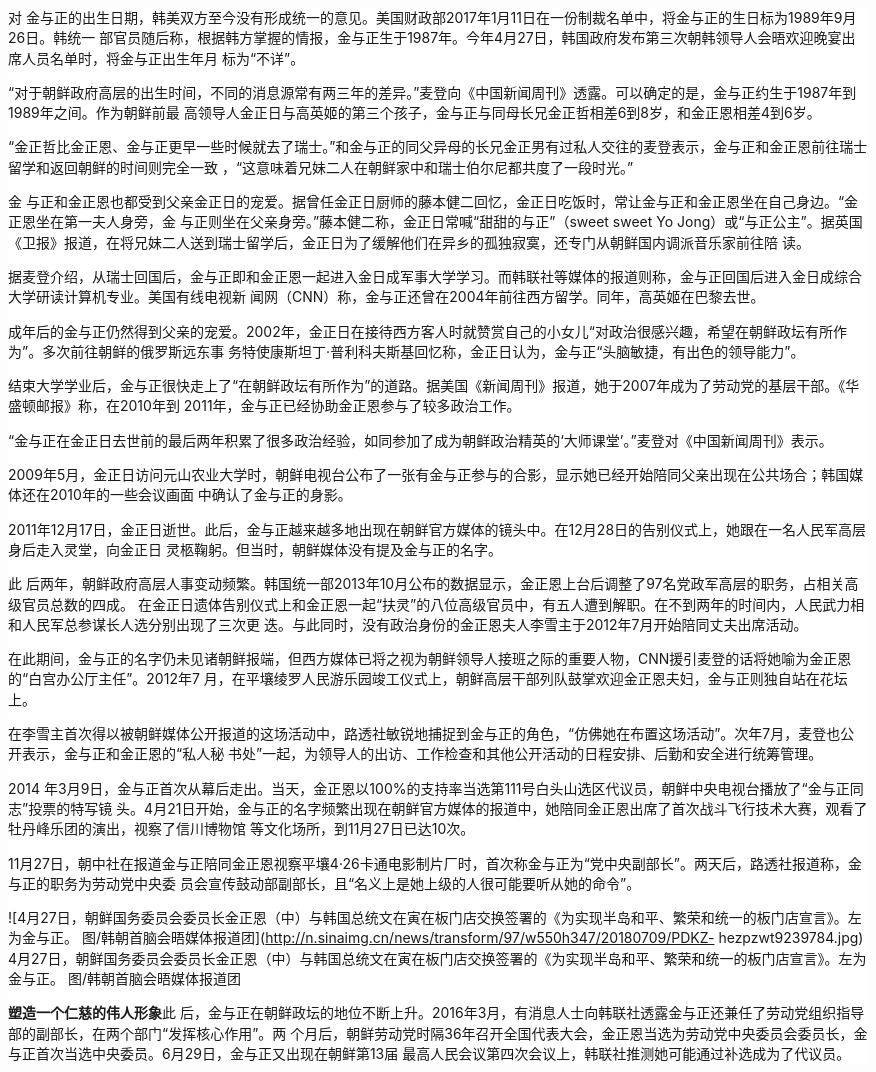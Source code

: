 对 金与正的出生日期，韩美双方至今没有形成统一的意见。美国财政部2017年1月11日在一份制裁名单中，将金与正的生日标为1989年9月26日。韩统一
部官员随后称，根据韩方掌握的情报，金与正生于1987年。今年4月27日，韩国政府发布第三次朝韩领导人会晤欢迎晚宴出席人员名单时，将金与正出生年月
标为“不详”。

“对于朝鲜政府高层的出生时间，不同的消息源常有两三年的差异。”麦登向《中国新闻周刊》透露。可以确定的是，金与正约生于1987年到1989年之间。作为朝鲜前最
高领导人金正日与高英姬的第三个孩子，金与正与同母长兄金正哲相差6到8岁，和金正恩相差4到6岁。

“金正哲比金正恩、金与正更早一些时候就去了瑞士。”和金与正的同父异母的长兄金正男有过私人交往的麦登表示，金与正和金正恩前往瑞士留学和返回朝鲜的时间则完全一致
，“这意味着兄妹二人在朝鲜家中和瑞士伯尔尼都共度了一段时光。”

金 与正和金正恩也都受到父亲金正日的宠爱。据曾任金正日厨师的藤本健二回忆，金正日吃饭时，常让金与正和金正恩坐在自己身边。“金正恩坐在第一夫人身旁，金
与正则坐在父亲身旁。”藤本健二称，金正日常喊“甜甜的与正”（sweet sweet Yo
Jong）或“与正公主”。据英国《卫报》报道，在将兄妹二人送到瑞士留学后，金正日为了缓解他们在异乡的孤独寂寞，还专门从朝鲜国内调派音乐家前往陪 读。

据麦登介绍，从瑞士回国后，金与正即和金正恩一起进入金日成军事大学学习。而韩联社等媒体的报道则称，金与正回国后进入金日成综合大学研读计算机专业。美国有线电视新
闻网（CNN）称，金与正还曾在2004年前往西方留学。同年，高英姬在巴黎去世。

成年后的金与正仍然得到父亲的宠爱。2002年，金正日在接待西方客人时就赞赏自己的小女儿“对政治很感兴趣，希望在朝鲜政坛有所作为”。多次前往朝鲜的俄罗斯远东事
务特使康斯坦丁·普利科夫斯基回忆称，金正日认为，金与正“头脑敏捷，有出色的领导能力”。

结束大学学业后，金与正很快走上了“在朝鲜政坛有所作为”的道路。据美国《新闻周刊》报道，她于2007年成为了劳动党的基层干部。《华盛顿邮报》称，在2010年到
2011年，金与正已经协助金正恩参与了较多政治工作。

“金与正在金正日去世前的最后两年积累了很多政治经验，如同参加了成为朝鲜政治精英的‘大师课堂’。”麦登对《中国新闻周刊》表示。

2009年5月，金正日访问元山农业大学时，朝鲜电视台公布了一张有金与正参与的合影，显示她已经开始陪同父亲出现在公共场合；韩国媒体还在2010年的一些会议画面
中确认了金与正的身影。

2011年12月17日，金正日逝世。此后，金与正越来越多地出现在朝鲜官方媒体的镜头中。在12月28日的告别仪式上，她跟在一名人民军高层身后走入灵堂，向金正日
灵柩鞠躬。但当时，朝鲜媒体没有提及金与正的名字。

此 后两年，朝鲜政府高层人事变动频繁。韩国统一部2013年10月公布的数据显示，金正恩上台后调整了97名党政军高层的职务，占相关高级官员总数的四成。
在金正日遗体告别仪式上和金正恩一起“扶灵”的八位高级官员中，有五人遭到解职。在不到两年的时间内，人民武力相和人民军总参谋长人选分别出现了三次更
迭。与此同时，没有政治身份的金正恩夫人李雪主于2012年7月开始陪同丈夫出席活动。

在此期间，金与正的名字仍未见诸朝鲜报端，但西方媒体已将之视为朝鲜领导人接班之际的重要人物，CNN援引麦登的话将她喻为金正恩的“白宫办公厅主任”。2012年7
月，在平壤绫罗人民游乐园竣工仪式上，朝鲜高层干部列队鼓掌欢迎金正恩夫妇，金与正则独自站在花坛上。

在李雪主首次得以被朝鲜媒体公开报道的这场活动中，路透社敏锐地捕捉到金与正的角色，“仿佛她在布置这场活动”。次年7月，麦登也公开表示，金与正和金正恩的“私人秘
书处”一起，为领导人的出访、工作检查和其他公开活动的日程安排、后勤和安全进行统筹管理。

2014 年3月9日，金与正首次从幕后走出。当天，金正恩以100%的支持率当选第111号白头山选区代议员，朝鲜中央电视台播放了“金与正同志”投票的特写镜
头。4月21日开始，金与正的名字频繁出现在朝鲜官方媒体的报道中，她陪同金正恩出席了首次战斗飞行技术大赛，观看了牡丹峰乐团的演出，视察了信川博物馆
等文化场所，到11月27日已达10次。

11月27日，朝中社在报道金与正陪同金正恩视察平壤4·26卡通电影制片厂时，首次称金与正为“党中央副部长”。两天后，路透社报道称，金与正的职务为劳动党中央委
员会宣传鼓动部副部长，且“名义上是她上级的人很可能要听从她的命令”。

![4月27日，朝鲜国务委员会委员长金正恩（中）与韩国总统文在寅在板门店交换签署的《为实现半岛和平、繁荣和统一的板门店宣言》。左为金与正。
图/韩朝首脑会晤媒体报道团](http://n.sinaimg.cn/news/transform/97/w550h347/20180709/PDKZ-
hezpzwt9239784.jpg)
4月27日，朝鲜国务委员会委员长金正恩（中）与韩国总统文在寅在板门店交换签署的《为实现半岛和平、繁荣和统一的板门店宣言》。左为金与正。
图/韩朝首脑会晤媒体报道团

**塑造一个仁慈的伟人形象**此 后，金与正在朝鲜政坛的地位不断上升。2016年3月，有消息人士向韩联社透露金与正还兼任了劳动党组织指导部的副部长，在两个部门“发挥核心作用”。两
个月后，朝鲜劳动党时隔36年召开全国代表大会，金正恩当选为劳动党中央委员会委员长，金与正首次当选中央委员。6月29日，金与正又出现在朝鲜第13届
最高人民会议第四次会议上，韩联社推测她可能通过补选成为了代议员。
